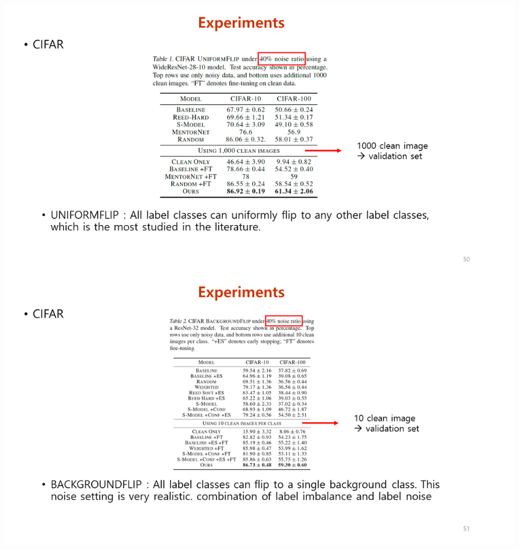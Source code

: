 <img src='\assets\papers\Learning to Reweight Examples for Robust Deep Learning\50.PNG' width='800'>
<img src='\assets\papers\Learning to Reweight Examples for Robust Deep Learning\51.PNG' width='800'>